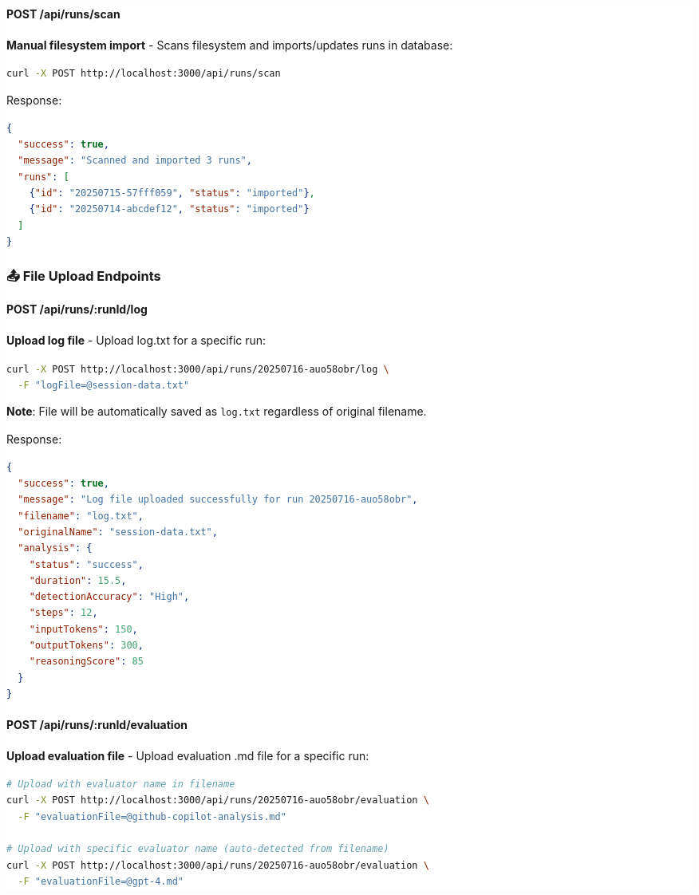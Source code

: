 #### POST /api/runs/scan
**Manual filesystem import** - Scans filesystem and imports/updates runs in database:
```bash
curl -X POST http://localhost:3000/api/runs/scan
```
Response:
```json
{
  "success": true,
  "message": "Scanned and imported 3 runs",
  "runs": [
    {"id": "20250715-57fff059", "status": "imported"},
    {"id": "20250714-abcdef12", "status": "imported"}
  ]
}
```

### 📤 **File Upload Endpoints**

#### POST /api/runs/:runId/log
**Upload log file** - Upload log.txt for a specific run:
```bash
curl -X POST http://localhost:3000/api/runs/20250716-auo58obr/log \
  -F "logFile=@session-data.txt"
```
**Note**: File will be automatically saved as `log.txt` regardless of original filename.

Response:
```json
{
  "success": true,
  "message": "Log file uploaded successfully for run 20250716-auo58obr",
  "filename": "log.txt",
  "originalName": "session-data.txt",
  "analysis": {
    "status": "success",
    "duration": 15.5,
    "detectionAccuracy": "High",
    "steps": 12,
    "inputTokens": 150,
    "outputTokens": 300,
    "reasoningScore": 85
  }
}
```

#### POST /api/runs/:runId/evaluation
**Upload evaluation file** - Upload evaluation .md file for a specific run:
```bash
# Upload with evaluator name in filename
curl -X POST http://localhost:3000/api/runs/20250716-auo58obr/evaluation \
  -F "evaluationFile=@github-copilot-analysis.md"

# Upload with specific evaluator name (auto-detected from filename)
curl -X POST http://localhost:3000/api/runs/20250716-auo58obr/evaluation \
  -F "evaluationFile=@gpt-4.md"
```
